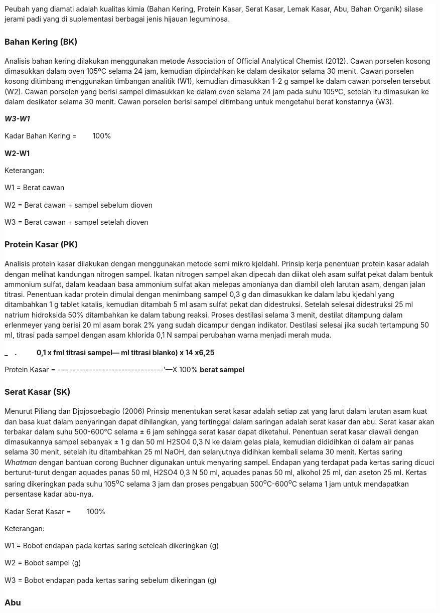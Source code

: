 <p><span class="font10">Peubah yang diamati adalah kualitas kimia (Bahan Kering, Protein Kasar, Serat Kasar, Lemak Kasar, Abu, Bahan Organik) silase jerami padi yang di suplementasi berbagai jenis hijauan leguminosa.</span></p>
<h3><a name="bookmark22"></a><span class="font10" style="font-weight:bold;"><a name="bookmark23"></a>Bahan Kering (BK)</span></h3>
<p><span class="font10">Analisis bahan kering dilakukan menggunakan metode Association of Official Analytical Chemist (2012). Cawan porselen kosong dimasukkan dalam oven 105ºC selama 24 jam, kemudian dipindahkan ke dalam desikator selama 30 menit. Cawan porselen kosong ditimbang menggunakan timbangan analitik (W1), kemudian dimasukkan 1-2 g sampel ke dalam cawan porselen tersebut (W2). Cawan porselen yang berisi sampel dimasukkan ke dalam oven selama 24 jam pada suhu 105ºC, setelah itu dimasukan ke dalam desikator selama 30 menit. Cawan porselen berisi sampel ditimbang untuk mengetahui berat konstannya (W3).</span></p>
<p><span class="font7" style="font-weight:bold;font-style:italic;">W3-W1</span></p>
<p><span class="font10">Kadar Bahan Kering = &nbsp;&nbsp;&nbsp;&nbsp;&nbsp;&nbsp;&nbsp;100%</span></p>
<p><span class="font7" style="font-weight:bold;">W2-W1</span></p>
<p><span class="font8">Keterangan:</span></p>
<p><span class="font8">W1 = Berat cawan</span></p>
<p><span class="font8">W2 = Berat cawan + sampel sebelum dioven</span></p>
<p><span class="font8">W3 = Berat cawan + sampel setelah dioven</span></p>
<h3><a name="bookmark24"></a><span class="font10" style="font-weight:bold;"><a name="bookmark25"></a>Protein Kasar (PK)</span></h3>
<p><span class="font10">Analisis protein kasar dilakukan dengan menggunakan metode semi mikro kjeldahl. Prinsip kerja penentuan protein kasar adalah dengan melihat kandungan nitrogen sampel. Ikatan nitrogen sampel akan dipecah dan diikat oleh asam sulfat pekat dalam bentuk ammonium sulfat, dalam keadaan basa ammonium sulfat akan melepas amonianya dan diambil oleh larutan asam, dengan jalan titrasi. Penentuan kadar protein dimulai dengan menimbang sampel 0,3 g dan dimasukkan ke dalam labu kjedahl yang ditambahkan 1 g tablet katalis, kemudian ditambah 5 ml asam sulfat pekat dan didestruksi. Setelah selesai didestruksi 25 ml natrium hidroksida 50% ditambahkan ke dalam tabung reaksi. Proses destilasi selama 3 menit, destilat ditampung dalam erlenmeyer yang berisi 20 ml asam borak 2% yang sudah dicampur dengan indikator. Destilasi selesai jika sudah tertampung 50 ml, titrasi pada sampel dengan asam khlorida 0,1 N sampai perubahan warna menjadi merah muda.</span></p>
<p><span class="font7" style="font-weight:bold;">_ &nbsp;&nbsp;&nbsp;. &nbsp;&nbsp;&nbsp;&nbsp;&nbsp;&nbsp;&nbsp;&nbsp;&nbsp;&nbsp;&nbsp;0,1 x fml titrasi sampel— ml titrasi blanko) x 14 x6,25</span></p>
<p><span class="font10">Protein Kasar = -— -----------------------------'—X 100% </span><span class="font7" style="font-weight:bold;">berat sampel</span></p>
<h3><a name="bookmark26"></a><span class="font10" style="font-weight:bold;"><a name="bookmark27"></a>Serat Kasar (SK)</span></h3>
<p><span class="font10">Menurut Piliang dan Djojosoebagio (2006) Prinsip menentukan serat kasar adalah setiap zat yang larut dalam larutan asam kuat dan basa kuat dalam penyaringan dapat dihilangkan, yang tertinggal dalam saringan adalah serat kasar dan abu. Serat kasar akan terbakar dalam suhu 500-600°C selama ± 6 jam sehingga serat kasar dapat diketahui. Penentuan serat kasar diawali dengan dimasukannya sampel sebanyak ± 1 g dan 50 ml H</span><span class="font6">2</span><span class="font10">SO</span><span class="font6">4 </span><span class="font10">0,3 N ke dalam gelas piala, kemudian dididihkan di dalam air panas selama 30 menit, setelah itu ditambahkan 25 ml NaOH, dan selanjutnya didihkan kembali selama 30 menit. Kertas saring </span><span class="font10" style="font-style:italic;">Whatman</span><span class="font10"> dengan bantuan corong Buchner digunakan untuk menyaring sampel. Endapan yang terdapat pada kertas saring dicuci berturut-turut dengan aquades panas 50 ml, H</span><span class="font6">2</span><span class="font10">SO</span><span class="font6">4 </span><span class="font10">0,3 N 50 ml, aquades panas 50 ml, alkohol 25 ml, dan aseton 25 ml. Kertas saring dikeringkan pada suhu 105<sup>o</sup>C selama 3 jam dan proses pengabuan 500<sup>o</sup>C-600<sup>o</sup>C selama 1 jam untuk mendapatkan persentase kadar abu-nya.</span></p>
<p><span class="font10">Kadar Serat Kasar = &nbsp;&nbsp;&nbsp;&nbsp;&nbsp;&nbsp;&nbsp;100%</span></p>
<p><span class="font8">Keterangan:</span></p>
<p><span class="font8">W1 = Bobot endapan pada kertas saring seteleah dikeringkan (g)</span></p>
<p><span class="font8">W2 = Bobot sampel (g)</span></p>
<p><span class="font8">W3 = Bobot endapan pada kertas saring sebelum dikeringan (g)</span></p>
<h3><a name="bookmark28"></a><span class="font10" style="font-weight:bold;"><a name="bookmark29"></a>Abu</span></h3>